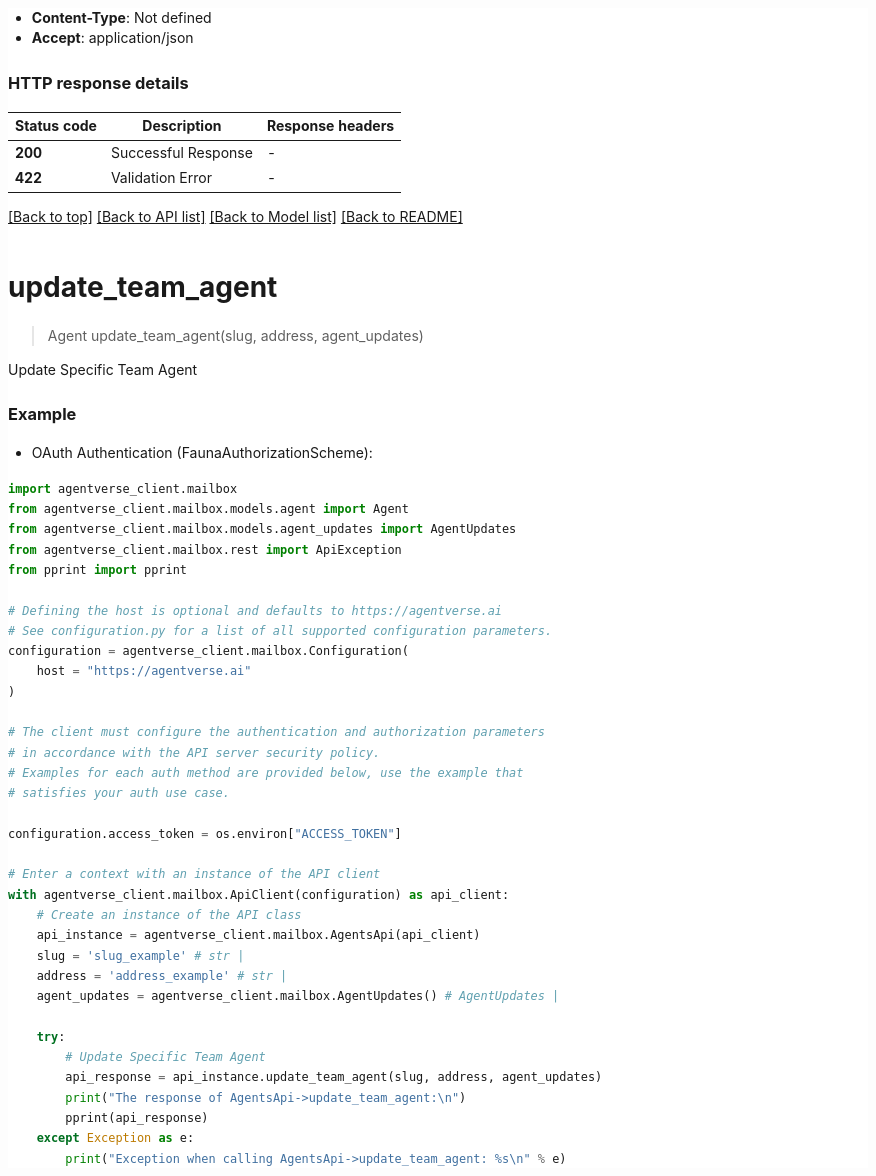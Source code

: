  - **Content-Type**: Not defined
 - **Accept**: application/json

### HTTP response details

| Status code | Description | Response headers |
|-------------|-------------|------------------|
**200** | Successful Response |  -  |
**422** | Validation Error |  -  |

[[Back to top]](#) [[Back to API list]](../README.md#documentation-for-api-endpoints) [[Back to Model list]](../README.md#documentation-for-models) [[Back to README]](../README.md)

# **update_team_agent**
> Agent update_team_agent(slug, address, agent_updates)

Update Specific Team Agent

### Example

* OAuth Authentication (FaunaAuthorizationScheme):

```python
import agentverse_client.mailbox
from agentverse_client.mailbox.models.agent import Agent
from agentverse_client.mailbox.models.agent_updates import AgentUpdates
from agentverse_client.mailbox.rest import ApiException
from pprint import pprint

# Defining the host is optional and defaults to https://agentverse.ai
# See configuration.py for a list of all supported configuration parameters.
configuration = agentverse_client.mailbox.Configuration(
    host = "https://agentverse.ai"
)

# The client must configure the authentication and authorization parameters
# in accordance with the API server security policy.
# Examples for each auth method are provided below, use the example that
# satisfies your auth use case.

configuration.access_token = os.environ["ACCESS_TOKEN"]

# Enter a context with an instance of the API client
with agentverse_client.mailbox.ApiClient(configuration) as api_client:
    # Create an instance of the API class
    api_instance = agentverse_client.mailbox.AgentsApi(api_client)
    slug = 'slug_example' # str | 
    address = 'address_example' # str | 
    agent_updates = agentverse_client.mailbox.AgentUpdates() # AgentUpdates | 

    try:
        # Update Specific Team Agent
        api_response = api_instance.update_team_agent(slug, address, agent_updates)
        print("The response of AgentsApi->update_team_agent:\n")
        pprint(api_response)
    except Exception as e:
        print("Exception when calling AgentsApi->update_team_agent: %s\n" % e)
```
